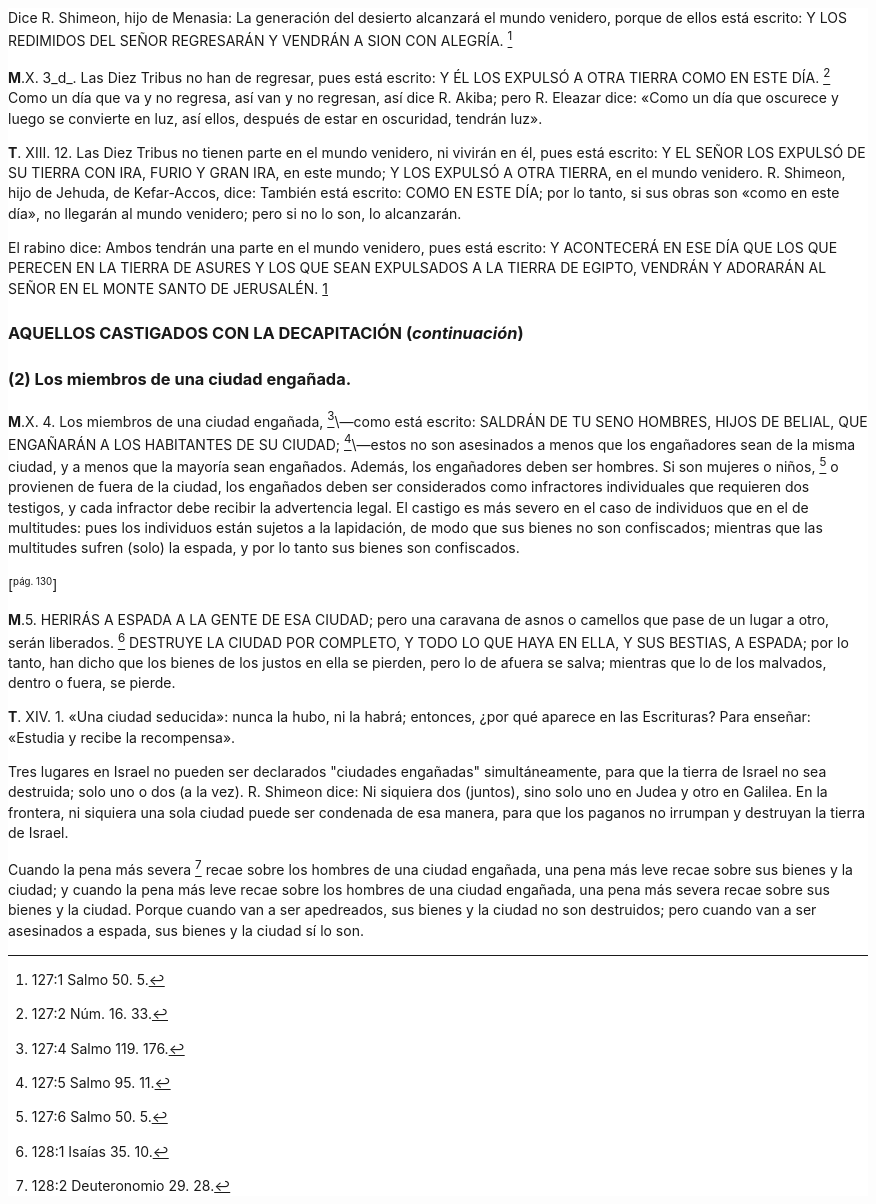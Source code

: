 Dice R. Shimeon, hijo de Menasia: La generación del desierto alcanzará el mundo venidero, porque de ellos está escrito: Y LOS REDIMIDOS DEL SEÑOR REGRESARÁN Y VENDRÁN A SION CON ALEGRÍA. [^435]

**M**.X. 3_d_. Las Diez Tribus no han de regresar, pues está escrito: Y ÉL LOS EXPULSÓ A OTRA TIERRA COMO EN ESTE DÍA. [^436] Como un día que va y no regresa, así van y no regresan, así dice R. Akiba; pero R. Eleazar dice: «Como un día que oscurece y luego se convierte en luz, así ellos, después de estar en oscuridad, tendrán luz».

**T**. XIII. 12. Las Diez Tribus no tienen parte en el mundo venidero, ni vivirán en él, pues está escrito: Y EL SEÑOR LOS EXPULSÓ DE SU TIERRA CON IRA, FURIO Y GRAN IRA, en este mundo; Y LOS EXPULSÓ A OTRA TIERRA, en el mundo venidero. R. Shimeon, hijo de Jehuda, de Kefar-Accos, dice: También está escrito: COMO EN ESTE DÍA; por lo tanto, si sus obras son «como en este día», no llegarán al mundo venidero; pero si no lo son, lo alcanzarán.

El rabino dice: Ambos tendrán una parte en el mundo venidero, pues está escrito: Y ACONTECERÁ EN ESE DÍA QUE LOS QUE PERECEN EN LA TIERRA DE ASURES Y LOS QUE SEAN EXPULSADOS A LA TIERRA DE EGIPTO, VENDRÁN Y ADORARÁN AL SEÑOR EN EL MONTE SANTO DE JERUSALÉN. [1](4_C#fn_437)

### AQUELLOS CASTIGADOS CON LA DECAPITACIÓN (_continuación_)

<a id="C2"></a>

### (2) Los miembros de una ciudad engañada.

**M**.X. 4. Los miembros de una ciudad engañada, [^438]\—como está escrito: SALDRÁN DE TU SENO HOMBRES, HIJOS DE BELIAL, QUE ENGAÑARÁN A LOS HABITANTES DE SU CIUDAD; [^439]\—estos no son asesinados a menos que los engañadores sean de la misma ciudad, y a menos que la mayoría sean engañados. Además, los engañadores deben ser hombres. Si son mujeres o niños, [^440] o provienen de fuera de la ciudad, los engañados deben ser considerados como infractores individuales que requieren dos testigos, y cada infractor debe recibir la advertencia legal. El castigo es más severo en el caso de individuos que en el de multitudes: pues los individuos están sujetos a la lapidación, de modo que sus bienes no son confiscados; mientras que las multitudes sufren (solo) la espada, y por lo tanto sus bienes son confiscados.

<span id="p130">[<sup><small>pág. 130</small></sup>]</span>

**M**.5\. HERIRÁS A ESPADA A LA GENTE DE ESA CIUDAD; pero una caravana de asnos o camellos que pase de un lugar a otro, serán liberados. [^441] DESTRUYE LA CIUDAD POR COMPLETO, Y TODO LO QUE HAYA EN ELLA, Y SUS BESTIAS, A ESPADA; por lo tanto, han dicho que los bienes de los justos en ella se pierden, pero lo de afuera se salva; mientras que lo de los malvados, dentro o fuera, se pierde.

**T**. XIV. 1. «Una ciudad seducida»: nunca la hubo, ni la habrá; entonces, ¿por qué aparece en las Escrituras? Para enseñar: «Estudia y recibe la recompensa».

Tres lugares en Israel no pueden ser declarados "ciudades engañadas" simultáneamente, para que la tierra de Israel no sea destruida; solo uno o dos (a la vez). R. Shimeon dice: Ni siquiera dos (juntos), sino solo uno en Judea y otro en Galilea. En la frontera, ni siquiera una sola ciudad puede ser condenada de esa manera, para que los paganos no irrumpan y destruyan la tierra de Israel.

Cuando la pena más severa [^442] recae sobre los hombres de una ciudad engañada, una pena más leve recae sobre sus bienes y la ciudad; y cuando la pena más leve recae sobre los hombres de una ciudad engañada, una pena más severa recae sobre sus bienes y la ciudad. Porque cuando van a ser apedreados, sus bienes y la ciudad no son destruidos; pero cuando van a ser asesinados a espada, sus bienes y la ciudad sí lo son.


[^375]: 115:1 Núm. 35, 16 y sigs.
[^376]: 115:2 Deuteronomio 13. 15.
[^377]: 115:3 R. Shimeon, el temanita, fue uno de la segunda generación de los _Tannaim_, _c_. 120 d.C.
[^378]: 115:4 Éxodo. 21. 18.
[^379]: 115:5 Núm. 35. 17.
[^380]: 116:1 Un eufemismo, a menos que, como en la siguiente sección de la _Mishná_, se refiera al corazón.
[^381]: 118:1 Deuteronomio 17. 7.
[^382]: 119:1 Isaías 30. 20.
[^383]: 119:2 Significado incierto. La mayoría de los comentaristas judíos lo consideran el nombre de un ídolo. Una posible interpretación es que se trata de una abreviatura de algún nombre divino no ortodoxo transliterado, como, por ejemplo, κοσμοπλάστης, o una forma disfrazada del Tetragrámaton. El criminal es entonces el blasfemo que pronuncia el nombre «bajo seudónimo» (Sanh. VII. 5). Aunque no puede ser lapidado legalmente, puede ser objeto de justicia irregular.
[^384]: 119:3 Sobre la base de Núm. 25, 6-15.
[^385]: 119:4 Legalmente, (_Makkoth_ III. 2), sólo puede ser castigado con azotes.
[^386]: 120:1 Véase Josefo, _Bell_. VI. ll. 4; V. v. 2; _Ant_. XV. xi. 5; de donde se desprende que los romanos reconocían que los judíos podían ejecutar a los intrusos. La conocida inscripción de la barrera del Templo, descubierta en 1871, dice: «Ningún hombre de otra nación podrá entrar dentro de la cerca y recinto que rodea el Templo; y quien sea descubierto será responsable de su muerte». Cf. J. Armitage Robinson, _St. Paul's Epistle to the Ephesians_, p. 160.
[^387]: 120:\* Véase Introducción, [p. viii](Introducción#pviii), n. [2](Introducción#fn_4).
[^388]: 120:2 La mayoría de los códices, excepto C y K, añaden: «Todo Israel tiene una parte en el mundo venidero, como está escrito: Y tu pueblo, todos ellos justos, heredarán la tierra para siempre» (Isaías 60:21).
[^389]: 120:3 Cf. Marcos 12, 18; Hechos 23, 8.
[^390]: 120:4 Un epíteto que se aplica constantemente a quienes, tanto judíos como gentiles, se oponen a las posturas rabínicas. La palabra probablemente debe su popularidad y frecuencia como término de abuso, no tanto a un conocimiento y práctica generalizados de las enseñanzas epicúreas, sino al juego de palabras con la raíz _paḳar_, «estar libre de restricciones, licencioso, escéptico».
[^391]: 120:5 Libros excluidos del canon hebreo; a pesar del dictamen de R. Akiba, Ben Sira es citado a veces en el Talmud y en otra literatura rabínica.
[^392]: 120:6 Éxodo. 15. 26.
[^393]: 120:7 Véase Mishná VII. 5.
[^394]: 120:8 Cfr. Deut. 31. 16.
[^395]: 121:1 Véase nota sobre _M_. VII. 5.
[^396]: 121:2 Cf. Mc 7, 33; 8, 23.
[^397]: 121:3 2. Crónicas 33. 13.
[^398]: 121:4 2. Crónicas 33. 19.
[^399]: 121:5 No tenía aún trece años y un día.
[^400]: 122:1 Mal. 4. 1.
[^401]: 122:2 Salmo 116. 6.
[^402]: 122:3 Daniel 4. 23.
[^403]: 122:4 Mal. 4. I.
[^404]: 122:5 Salmo 9. 17.
[^405]: 122:6 Véase nota sobre _Tosefta_ VII. I.
[^406]: 123:1 Daniel 12. 2.
[^407]: 123:2 Zac. 13. 9.
[^408]: 123:3 1 Sam. 2. 6.
[^409]: 123:4 Éxodo 34. 6.
[^410]: 123:5 Salmo 116. 5. Véase especialmente los versículos 3-4.
[^411]: 123:6 Mal. 4. 3.
[^416]: 124:1 No es la palabra usual para Templo, sino _zebul_, «morada elevada».
[^413]: 124:2 Isaías 66. 24.
[^414]: 124:3 Salmo 49. 14.
[^417]: 124:4 1 Reyes 8. 13.
[^418]: 124:5 Génesis 6. 3.
[^419]: 124:6 _Lo yadon_,—el significado es incierto. Aquí se le da un doble significado: «no juzgará» y «no permanecerá»; por lo tanto, si el espíritu de Dios no permanece en ellos para siempre, no podrán tener vida en el más allá. Las ediciones basadas en el texto de Bomberg añaden la glosa explicativa: «Ni juicio ni espíritu».
[^420]: 124:7 El texto de Bomberg añade el párrafo: La Generación de la Dispersión (Gén. 11, 8-9) no tiene parte en el mundo venidero, como está escrito: «Y Dios los dispersó» —en este mundo—, «y de allí los dispersó» —en el mundo venidero”.
[^421]: 124:8 Génesis 7. 23.
[^422]: 125:1 R. Jehuda _n_. Bethyra, c. 90-130 d.C., fue un notable maestro en Nisibis, en Mesopotamia.
[^423]: 125:2 Génesis 6. 3.
[^424]: 125:3 Jugando con la palabra _neden_.
[^425]: 125:4 R. Menahem b. Jose era hijo de R. Jose h. Halafta, y vivió hacia finales del siglo II d. C.
[^426]: 125:5 Isaías 33. 11.
[^427]: 125:6 Génesis II. 8.
[^428]: 125:7 El texto de Bomberg añade: Como está escrito \[Gén. 13. 13\]: «Y los hombres de Sodoma eran malos y perversos en gran manera a los ojos del Señor,» —_malos_ en este mundo, y _perversos_ con respecto al mundo venidero.
[^429]: 125:8 Gén. 13. 13. C por error repite cita de Gén. 6. 3.
[^430]: 126:1 Salmo 1. 5.
[^431]: 126:2 Es decir, comparecerán ante el juicio. Los hombres de Sodoma son llamados _malvados_, por lo que no pueden estar entre la "congregación de los justos", es decir, en el mundo venidero; sin embargo, no se les llama _impíos_ (_rashā'im_), sino solo _malvados_ (_rā'im_); por lo tanto, el Salmo 1.5 no los excluye del juicio.
[^432]: 126:3 Génesis 13. 13.
[^433]: 126:4 Núm. 14. 23.
[^434]: 126:5 Núm. 14. 35.
[^435]: 127:1 Salmo 50. 5.
[^436]: 127:2 Núm. 16. 33.
[^437]: 127:3 1 Sam. 2. 6.
[^438]: 127:4 Salmo 119. 176.
[^439]: 127:5 Salmo 95. 11.
[^440]: 127:6 Salmo 50. 5.
[^441]: 128:1 Isaías 35. 10.
[^442]: 128:2 Deuteronomio 29. 28.
[^443]: 129:1 Isaías 27. 13.
[^444]: 129:2 El texto de Bomberg añade «no tendrán parte en el mundo venidero», asimilando erróneamente la sección a los párrafos anteriores. La Mishná retoma aquí el segundo punto anunciado para su tratamiento en M. IX. 1_b_ (p. 125). Cf. Introducción, [p. viii](Introducción#pviii), n. [2](Introducción#fn_4).
[^445]: 129:3 Deuteronomio 13. 13.
[^446]: 129:4 Todos, excepto C, añaden aquí: «o si sólo una minoría es engañada».
[^447]: 130:1 Esta es la lectura preferible. Otra lectura: «Estos pueden salvarla [es decir, la ciudad]» se encuentra en C y en el texto de Bomberg; esto debe explicarse como que los transeúntes, al ser temporalmente miembros de la ciudad y permanecer (así lo damos por sentado) impasibles, contribuyen a que los impasibles se conviertan en mayoría; en cuyo caso, el lugar deja de ser una ciudad impasible. La minoría impasible será entonces clasificada como idólatras individuales, sujeta a la pena de lapidación.
[^448]: 130:2 Véase _Mishná_ VII. 1.; la lapidación es el primer castigo y la muerte a espada (decapitación) el tercero en orden de severidad; véase también la nota anterior.
[^449]: 131:1 El manuscrito de Erfurt añade: «Y si se demoran treinta días, morirán a espada y sus propiedades y la ciudad serán destruidas».
[^450]: 131:2 Erfurt MS.: «morir por la espada».
[^451]: 131:3 De conformidad con _M_. VII. 10_b_.
[^452]: 131:4 Erfurt MS. añade: «Si mujeres o menores de edad han cometido señuelos, morirán a espada, y sus propiedades y la ciudad no serán destruidas».
[^453]: 131:5 Deuteronomio 13. 17.
[^455]: 131:6 Deuteronomio 13. 15.
[^456]: 132:1 Génesis 19. 22.
[^457]: 132:2 Deuteronomio 13. 16.
[^458]: 133:1 Cf. Lev. 27. 30.
[^459]: 133:2 Son demasiado sagrados para destruirlos; por lo tanto, se entierran para preservarlos de cualquier uso sacrílego.
[^460]: 133:3 Véase nota sobre _Mishnah_, I. 3.
[^461]: 133:4 Jericó es considerada un ejemplo histórico de una «ciudad engañada».
[^462]: 134:1 Porque Josué 6:21 dice: «Destruyeron todo a filo de espada» y el v. 24: «Y quemaron la ciudad con fuego y todo lo que había en ella».
[^463]: 134:2 Deuteronomio 13. 15.
[^464]: 134:3 Deuteronomio 13. 16.
[^465]: 134:4 Josué 6. 26.
[^466]: 135:1 1 Reyes 16. 34.
[^467]: 135:2 Josué 6. 26.
[^468]: 135:3 Como natural de Betel.
[^469]: 135:4 Josué 18. 21.
[^470]: 135:5 Se da en la lista de las faltas de Acab.
[^471]: 135:6 Jueces 18. 30. RV y RV mg.
[^472]: 135:7 Éxodo 18. 3.
[^473]: 135:8 Hasta que Abiram fue asesinado, se podía suponer que Hiel ignoraba la prohibición impuesta a la construcción de Jericó.
[^474]: 135:9 1 Reyes 16. 34.
[^475]: 136:1 2 Reyes 2. 5; mostrando que la gente vivía en Jericó poco después del tiempo de Hiel.
[^476]: 136:2 Puesto que el caso de Jericó es evidencia de que una «ciudad engañada» condenada puede ser reconstruida.
[^477]: 136:3 Proverbios 10. 11.
[^478]: 136:4 Véase _Mishná_ VII. 6.
[^479]: 136:5 Detallado en _Mishnah Aboda Zara_.